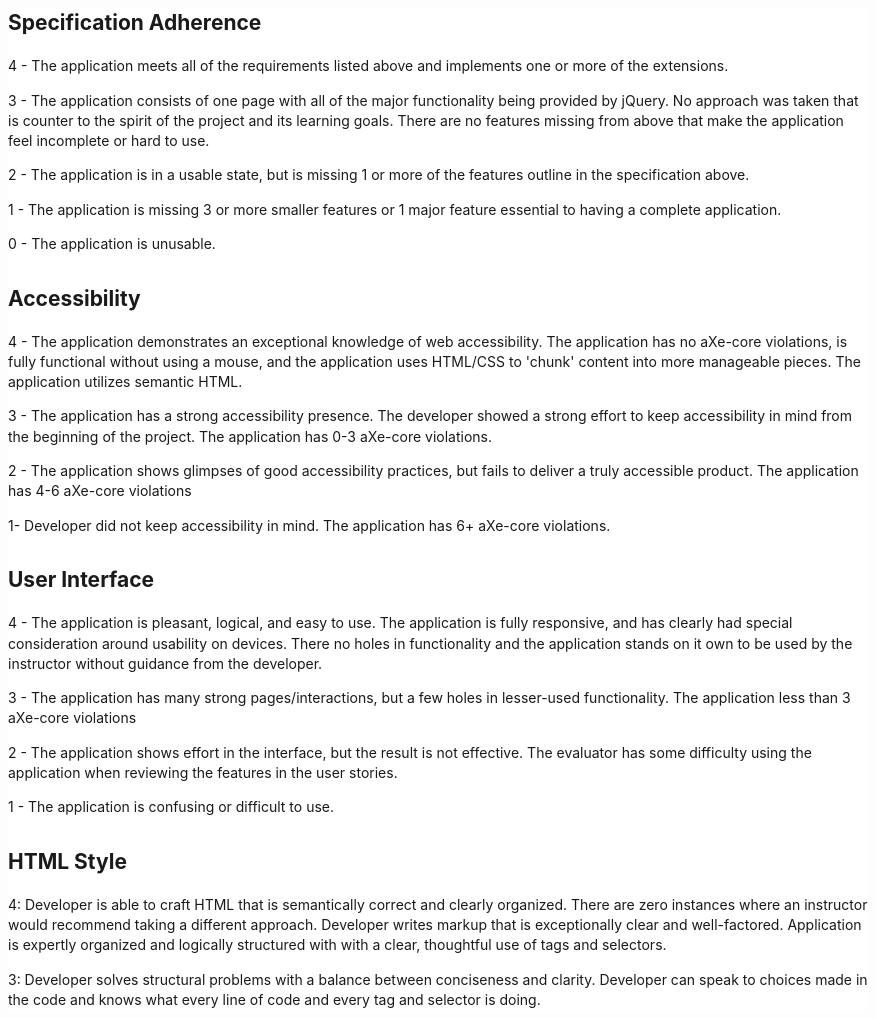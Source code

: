## Specification Adherence

4 - The application meets all of the requirements listed above and implements one or more of the extensions.

3 - The application consists of one page with all of the major functionality being provided by jQuery. No approach was taken that is counter to the spirit of the project and its learning goals. There are no features missing from above that make the application feel incomplete or hard to use.

2 - The application is in a usable state, but is missing 1 or more of the features outline in the specification above.

1 - The application is missing 3 or more smaller features or 1 major feature essential to having a complete application.

0 - The application is unusable.

## Accessibility

4 - The application demonstrates an exceptional knowledge of web accessibility. The application has no aXe-core violations, is fully functional without using a mouse, and the application uses HTML/CSS to 'chunk' content into more manageable pieces. The application utilizes semantic HTML.

3 - The application has a strong accessibility presence. The developer showed a strong effort to keep accessibility in mind from the beginning of the project. The application has 0-3 aXe-core violations.

2 - The application shows glimpses of good accessibility practices, but fails to deliver a truly accessible product. The application has 4-6 aXe-core violations

1- Developer did not keep accessibility in mind. The application has 6+ aXe-core violations.

## User Interface

4 - The application is pleasant, logical, and easy to use. The application is fully responsive, and has clearly had special consideration around usability on devices. There no holes in functionality and the application stands on it own to be used by the instructor without guidance from the developer.

3 - The application has many strong pages/interactions, but a few holes in lesser-used functionality. The application less than 3 aXe-core violations

2 - The application shows effort in the interface, but the result is not effective. The evaluator has some difficulty using the application when reviewing the features in the user stories.

1 - The application is confusing or difficult to use.

## HTML Style

4: Developer is able to craft HTML that is semantically correct and clearly organized. There are zero instances where an instructor would recommend taking a different approach. Developer writes markup that is exceptionally clear and well-factored. Application is expertly organized and logically structured with with a clear, thoughtful use of tags and selectors.

3: Developer solves structural problems with a balance between conciseness and clarity. Developer can speak to choices made in the code and knows what every line of code and every tag and selector is doing.
